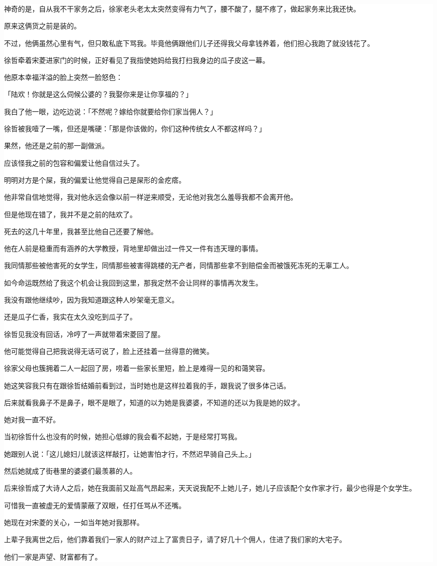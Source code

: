 神奇的是，自从我不干家务之后，徐家老头老太太突然变得有力气了，腰不酸了，腿不疼了，做起家务来比我还快。

原来这俩货之前是装的。

不过，他俩虽然心里有气，但只敢私底下骂我。毕竟他俩跟他们儿子还得我父母拿钱养着，他们担心我跑了就没钱花了。

徐哲牵着宋菱进家门的时候，正好看见了我指使她妈给我打扫我身边的瓜子皮这一幕。

他原本幸福洋溢的脸上突然一脸怒色：

「陆欢！你就是这么伺候公婆的？我娶你来是让你享福的？」

我白了他一眼，边吃边说：「不然呢？嫁给你就要给你们家当佣人？」

徐哲被我噎了一嘴，但还是嘴硬：「那是你该做的，你们这种传统女人不都这样吗？」

果然，他还是之前的那一副做派。

应该怪我之前的包容和偏爱让他自信过头了。

明明对方是个屎，我的偏爱让他觉得自己是屎形的金疙瘩。

他非常自信地觉得，我对他永远会像以前一样逆来顺受，无论他对我怎么羞辱我都不会离开他。

但是他现在错了，我并不是之前的陆欢了。

死去的这几十年里，我甚至比他自己还要了解他。

他在人前是稳重而有涵养的大学教授，背地里却做出过一件又一件有违天理的事情。

我同情那些被他害死的女学生，同情那些被害得跳楼的无产者，同情那些拿不到赔偿金而被饿死冻死的无辜工人。

如今命运既然给了我这个机会让我回到这里，那我定然不会让同样的事情再次发生。

我没有跟他继续吵，因为我知道跟这种人吵架毫无意义。

还是瓜子仁香，我实在太久没吃到瓜子了。

徐哲见我没有回话，冷哼了一声就带着宋菱回了屋。

他可能觉得自己把我说得无话可说了，脸上还挂着一丝得意的微笑。

徐家父母也簇拥着二人一起回了房，唠着一些家长里短，脸上是难得一见的和蔼笑容。

她这笑容我只有在跟徐哲结婚前看到过，当时她也是这样拉着我的手，跟我说了很多体己话。

后来就看我鼻子不是鼻子，眼不是眼了，知道的以为她是我婆婆，不知道的还以为我是她的奴才。

她对我一直不好。

当初徐哲什么也没有的时候，她担心低嫁的我会看不起她，于是经常打骂我。

她跟别人说：「这儿媳妇儿就该这样敲打，让她害怕才行，不然迟早骑自己头上。」

然后她就成了街巷里的婆婆们最羡慕的人。

后来徐哲成了大诗人之后，她在我面前又趾高气昂起来，天天说我配不上她儿子，她儿子应该配个女作家才行，最少也得是个女学生。

可惜我一直被虚无的爱情蒙蔽了双眼，任打任骂从不还嘴。

她现在对宋菱的关心，一如当年她对我那样。

上辈子我离世之后，他们靠着我们一家人的财产过上了富贵日子，请了好几十个佣人，住进了我们家的大宅子。

他们一家是声望、财富都有了。
